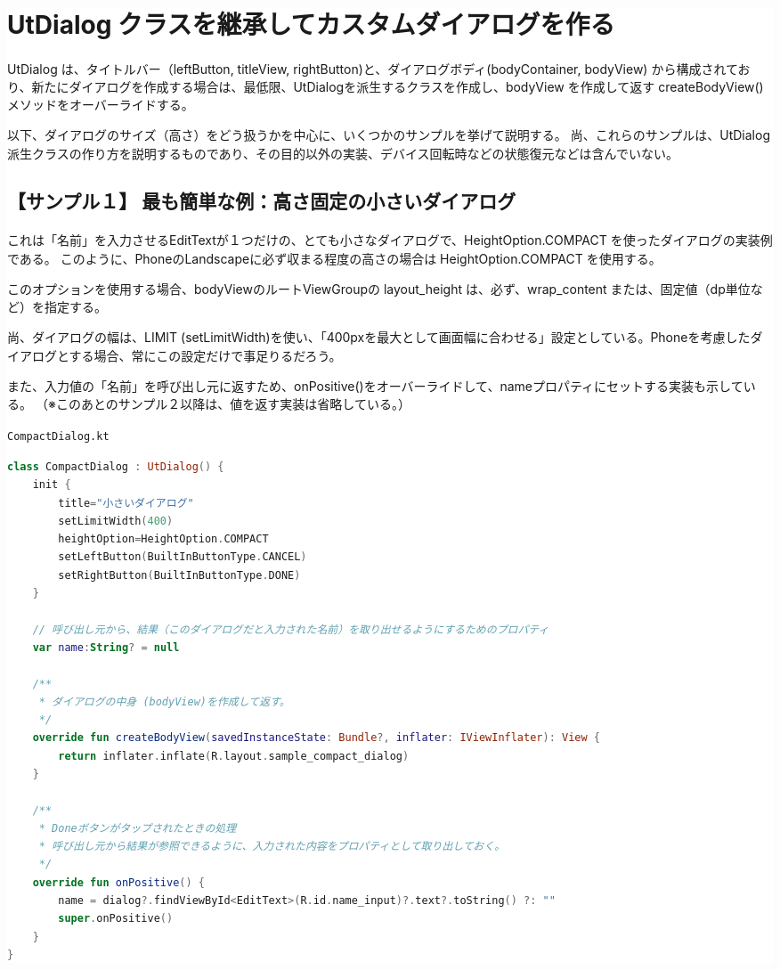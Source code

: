 # UtDialog クラスを継承してカスタムダイアログを作る

UtDialog は、タイトルバー（leftButton, titleView, rightButton)と、ダイアログボディ(bodyContainer, bodyView) から構成されており、新たにダイアログを作成する場合は、最低限、UtDialogを派生するクラスを作成し、bodyView を作成して返す createBodyView()メソッドをオーバーライドする。

以下、ダイアログのサイズ（高さ）をどう扱うかを中心に、いくつかのサンプルを挙げて説明する。
尚、これらのサンプルは、UtDialog派生クラスの作り方を説明するものであり、その目的以外の実装、デバイス回転時などの状態復元などは含んでいない。

## 【サンプル１】 最も簡単な例：高さ固定の小さいダイアログ

これは「名前」を入力させるEditTextが１つだけの、とても小さなダイアログで、HeightOption.COMPACT を使ったダイアログの実装例である。
このように、PhoneのLandscapeに必ず収まる程度の高さの場合は HeightOption.COMPACT を使用する。

このオプションを使用する場合、bodyViewのルートViewGroupの layout_height は、必ず、wrap_content または、固定値（dp単位など）を指定する。

尚、ダイアログの幅は、LIMIT (setLimitWidth)を使い、「400pxを最大として画面幅に合わせる」設定としている。Phoneを考慮したダイアログとする場合、常にこの設定だけで事足りるだろう。

また、入力値の「名前」を呼び出し元に返すため、onPositive()をオーバーライドして、nameプロパティにセットする実装も示している。
（※このあとのサンプル２以降は、値を返す実装は省略している。）


`CompactDialog.kt`
```Kotlin
class CompactDialog : UtDialog() {
    init {
        title="小さいダイアログ"
        setLimitWidth(400)
        heightOption=HeightOption.COMPACT
        setLeftButton(BuiltInButtonType.CANCEL)
        setRightButton(BuiltInButtonType.DONE)
    }

    // 呼び出し元から、結果（このダイアログだと入力された名前）を取り出せるようにするためのプロパティ
    var name:String? = null

    /**
     * ダイアログの中身 (bodyView)を作成して返す。
     */
    override fun createBodyView(savedInstanceState: Bundle?, inflater: IViewInflater): View {
        return inflater.inflate(R.layout.sample_compact_dialog)
    }

    /**
     * Doneボタンがタップされたときの処理
     * 呼び出し元から結果が参照できるように、入力された内容をプロパティとして取り出しておく。
     */
    override fun onPositive() {
        name = dialog?.findViewById<EditText>(R.id.name_input)?.text?.toString() ?: ""
        super.onPositive()
    }
}
```
